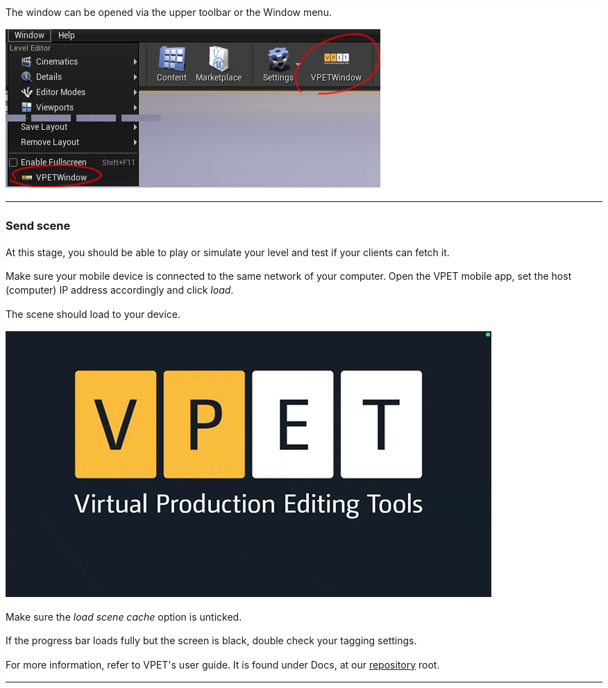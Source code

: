 The window can be opened via the upper toolbar or the Window menu.

![Img: VPET Window Button](img/unreal_qsg/vpet_vpetwindow_button.jpg)

---

### Send scene

At this stage, you should be able to play or simulate your level and test if your clients can fetch it.

Make sure your mobile device is connected to the same network of your computer. Open the VPET mobile app, set the host (computer) IP address accordingly and click *load*.

The scene should load to your device. 

![Distributing scene to client](img/unreal_qsg/vpet_scenedistribution.gif "Distributing scene to client")

Make sure the *load scene cache* option is unticked.

If the progress bar loads fully but the screen is black, double check your tagging settings.

For more information, refer to VPET's user guide. It is found under Docs, at our [repository](https://github.com/FilmakademieRnd/VPET) root.

---